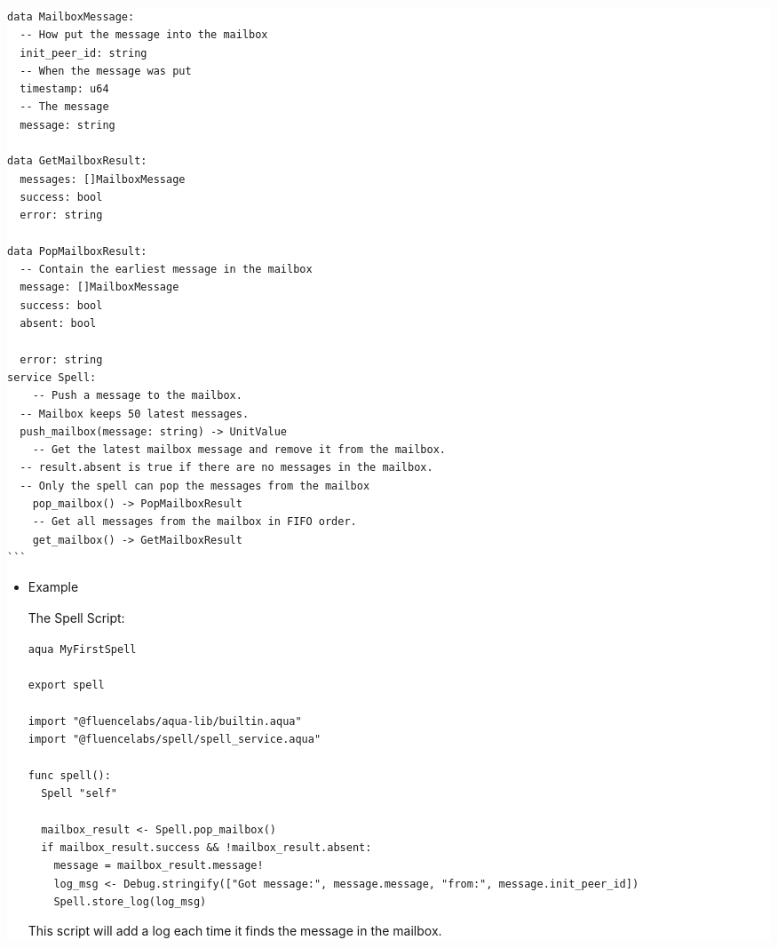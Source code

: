     data MailboxMessage:
      -- How put the message into the mailbox
      init_peer_id: string
      -- When the message was put
      timestamp: u64
      -- The message
      message: string
    
    data GetMailboxResult:
      messages: []MailboxMessage
      success: bool
      error: string
    
    data PopMailboxResult:
      -- Contain the earliest message in the mailbox
      message: []MailboxMessage
      success: bool
      absent: bool
    
      error: string
    service Spell:
    	-- Push a message to the mailbox. 
      -- Mailbox keeps 50 latest messages.
      push_mailbox(message: string) -> UnitValue
    	-- Get the latest mailbox message and remove it from the mailbox.
      -- result.absent is true if there are no messages in the mailbox.
      -- Only the spell can pop the messages from the mailbox
    	pop_mailbox() -> PopMailboxResult
    	-- Get all messages from the mailbox in FIFO order.
    	get_mailbox() -> GetMailboxResult
    ```
    
- Example
    
    The Spell Script:
    
    ```aqua
    aqua MyFirstSpell
    
    export spell
    
    import "@fluencelabs/aqua-lib/builtin.aqua"
    import "@fluencelabs/spell/spell_service.aqua"
    
    func spell():
      Spell "self"
    
      mailbox_result <- Spell.pop_mailbox()
      if mailbox_result.success && !mailbox_result.absent:
        message = mailbox_result.message!
        log_msg <- Debug.stringify(["Got message:", message.message, "from:", message.init_peer_id])
        Spell.store_log(log_msg)
    ```
    
    This script will add a log each time it finds the message in the mailbox.
    